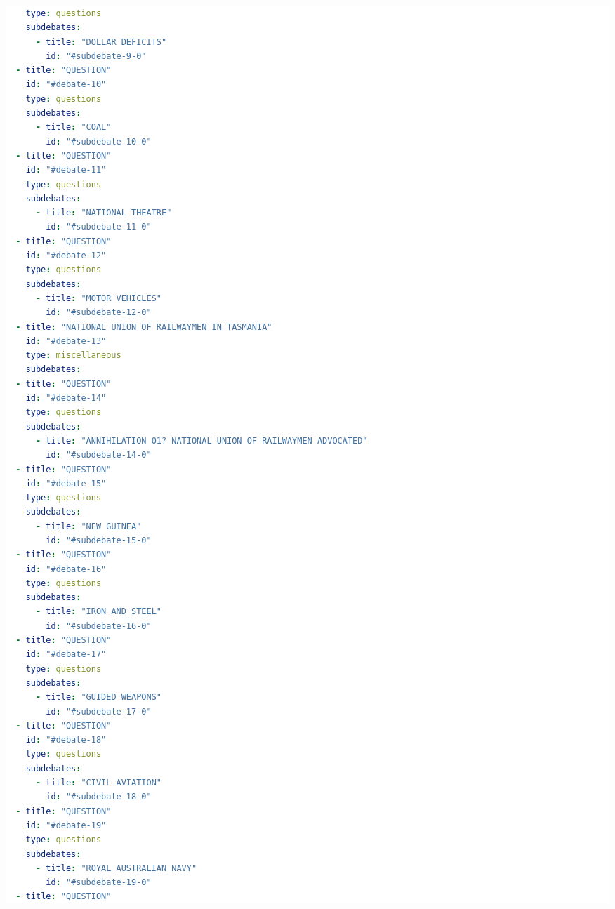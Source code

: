 ```yaml
    type: questions
    subdebates:
      - title: "DOLLAR DEFICITS"
        id: "#subdebate-9-0"
  - title: "QUESTION"
    id: "#debate-10"
    type: questions
    subdebates:
      - title: "COAL"
        id: "#subdebate-10-0"
  - title: "QUESTION"
    id: "#debate-11"
    type: questions
    subdebates:
      - title: "NATIONAL THEATRE"
        id: "#subdebate-11-0"
  - title: "QUESTION"
    id: "#debate-12"
    type: questions
    subdebates:
      - title: "MOTOR VEHICLES"
        id: "#subdebate-12-0"
  - title: "NATIONAL UNION OF RAILWAYMEN IN TASMANIA"
    id: "#debate-13"
    type: miscellaneous
    subdebates:
  - title: "QUESTION"
    id: "#debate-14"
    type: questions
    subdebates:
      - title: "ANNIHILATION 01? NATIONAL UNION OF RAILWAYMEN ADVOCATED"
        id: "#subdebate-14-0"
  - title: "QUESTION"
    id: "#debate-15"
    type: questions
    subdebates:
      - title: "NEW GUINEA"
        id: "#subdebate-15-0"
  - title: "QUESTION"
    id: "#debate-16"
    type: questions
    subdebates:
      - title: "IRON AND STEEL"
        id: "#subdebate-16-0"
  - title: "QUESTION"
    id: "#debate-17"
    type: questions
    subdebates:
      - title: "GUIDED WEAPONS"
        id: "#subdebate-17-0"
  - title: "QUESTION"
    id: "#debate-18"
    type: questions
    subdebates:
      - title: "CIVIL AVIATION"
        id: "#subdebate-18-0"
  - title: "QUESTION"
    id: "#debate-19"
    type: questions
    subdebates:
      - title: "ROYAL AUSTRALIAN NAVY"
        id: "#subdebate-19-0"
  - title: "QUESTION"
```